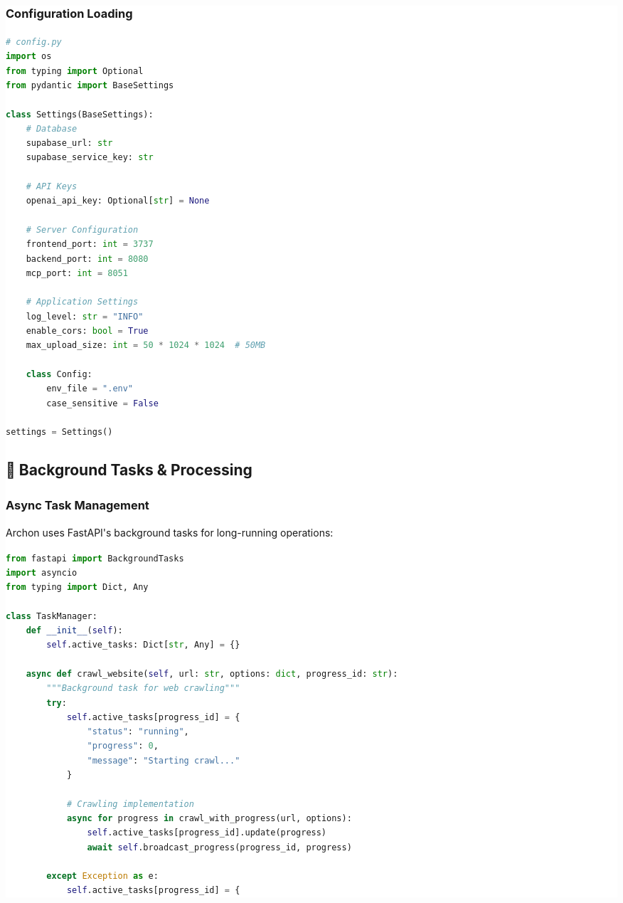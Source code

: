 ### Configuration Loading

```python
# config.py
import os
from typing import Optional
from pydantic import BaseSettings

class Settings(BaseSettings):
    # Database
    supabase_url: str
    supabase_service_key: str
    
    # API Keys
    openai_api_key: Optional[str] = None
    
    # Server Configuration
    frontend_port: int = 3737
    backend_port: int = 8080
    mcp_port: int = 8051
    
    # Application Settings
    log_level: str = "INFO"
    enable_cors: bool = True
    max_upload_size: int = 50 * 1024 * 1024  # 50MB
    
    class Config:
        env_file = ".env"
        case_sensitive = False

settings = Settings()
```

## 🔄 Background Tasks & Processing

### Async Task Management

Archon uses FastAPI's background tasks for long-running operations:

```python
from fastapi import BackgroundTasks
import asyncio
from typing import Dict, Any

class TaskManager:
    def __init__(self):
        self.active_tasks: Dict[str, Any] = {}
        
    async def crawl_website(self, url: str, options: dict, progress_id: str):
        """Background task for web crawling"""
        try:
            self.active_tasks[progress_id] = {
                "status": "running",
                "progress": 0,
                "message": "Starting crawl..."
            }
            
            # Crawling implementation
            async for progress in crawl_with_progress(url, options):
                self.active_tasks[progress_id].update(progress)
                await self.broadcast_progress(progress_id, progress)
                
        except Exception as e:
            self.active_tasks[progress_id] = {
```